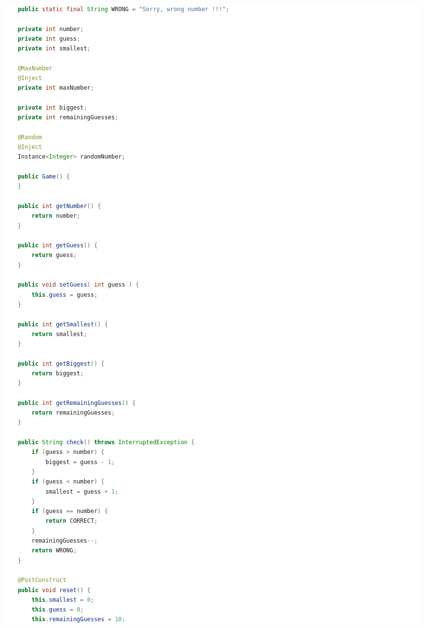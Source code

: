 ```java
    public static final String WRONG = "Sorry, wrong number !!!";

    private int number;
    private int guess;
    private int smallest;

    @MaxNumber
    @Inject
    private int maxNumber;

    private int biggest;
    private int remainingGuesses;

    @Random
    @Inject
    Instance<Integer> randomNumber;

    public Game() {
    }

    public int getNumber() {
        return number;
    }

    public int getGuess() {
        return guess;
    }

    public void setGuess( int guess ) {
        this.guess = guess;
    }

    public int getSmallest() {
        return smallest;
    }

    public int getBiggest() {
        return biggest;
    }

    public int getRemainingGuesses() {
        return remainingGuesses;
    }

    public String check() throws InterruptedException {
        if (guess > number) {
            biggest = guess - 1;
        }
        if (guess < number) {
            smallest = guess + 1;
        }
        if (guess == number) {
            return CORRECT;
        }
        remainingGuesses--;
        return WRONG;
    }

    @PostConstruct
    public void reset() {
        this.smallest = 0;
        this.guess = 0;
        this.remainingGuesses = 10;
```